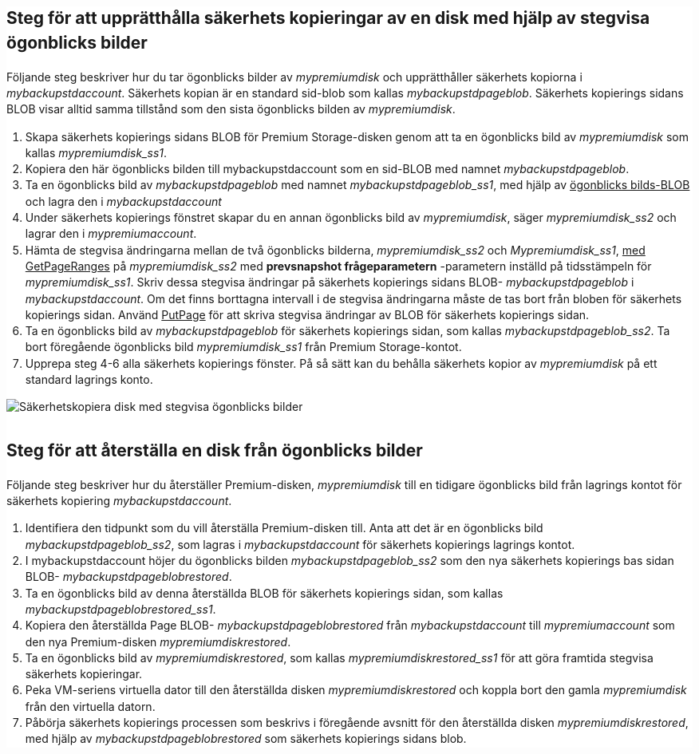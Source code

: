 ## <a name="steps-to-maintain-backups-of-a-disk-using-incremental-snapshots"></a>Steg för att upprätthålla säkerhets kopieringar av en disk med hjälp av stegvisa ögonblicks bilder
Följande steg beskriver hur du tar ögonblicks bilder av *mypremiumdisk* och upprätthåller säkerhets kopiorna i *mybackupstdaccount*. Säkerhets kopian är en standard sid-blob som kallas *mybackupstdpageblob*. Säkerhets kopierings sidans BLOB visar alltid samma tillstånd som den sista ögonblicks bilden av *mypremiumdisk*.

1. Skapa säkerhets kopierings sidans BLOB för Premium Storage-disken genom att ta en ögonblicks bild av *mypremiumdisk* som kallas *mypremiumdisk_ss1*.
2. Kopiera den här ögonblicks bilden till mybackupstdaccount som en sid-BLOB med namnet *mybackupstdpageblob*.
3. Ta en ögonblicks bild av *mybackupstdpageblob* med namnet *mybackupstdpageblob_ss1*, med hjälp av [ögonblicks bilds-BLOB](/rest/api/storageservices/Snapshot-Blob) och lagra den i *mybackupstdaccount*
4. Under säkerhets kopierings fönstret skapar du en annan ögonblicks bild av *mypremiumdisk*, säger *mypremiumdisk_ss2* och lagrar den i *mypremiumaccount*.
5. Hämta de stegvisa ändringarna mellan de två ögonblicks bilderna, *mypremiumdisk_ss2* och *Mypremiumdisk_ss1*, [med GetPageRanges](/rest/api/storageservices/Get-Page-Ranges) på *mypremiumdisk_ss2* med **prevsnapshot frågeparametern** -parametern inställd på tidsstämpeln för *mypremiumdisk_ss1*. Skriv dessa stegvisa ändringar på säkerhets kopierings sidans BLOB- *mybackupstdpageblob* i *mybackupstdaccount*. Om det finns borttagna intervall i de stegvisa ändringarna måste de tas bort från bloben för säkerhets kopierings sidan. Använd [PutPage](/rest/api/storageservices/Put-Page) för att skriva stegvisa ändringar av BLOB för säkerhets kopierings sidan.
6. Ta en ögonblicks bild av *mybackupstdpageblob* för säkerhets kopierings sidan, som kallas *mybackupstdpageblob_ss2*. Ta bort föregående ögonblicks bild *mypremiumdisk_ss1* från Premium Storage-kontot.
7. Upprepa steg 4-6 alla säkerhets kopierings fönster. På så sätt kan du behålla säkerhets kopior av *mypremiumdisk* på ett standard lagrings konto.

![Säkerhetskopiera disk med stegvisa ögonblicks bilder](../articles/virtual-machines/windows/media/incremental-snapshots/storage-incremental-snapshots-1.png)

## <a name="steps-to-restore-a-disk-from-snapshots"></a>Steg för att återställa en disk från ögonblicks bilder
Följande steg beskriver hur du återställer Premium-disken, *mypremiumdisk* till en tidigare ögonblicks bild från lagrings kontot för säkerhets kopiering *mybackupstdaccount*.

1. Identifiera den tidpunkt som du vill återställa Premium-disken till. Anta att det är en ögonblicks bild *mybackupstdpageblob_ss2*, som lagras i *mybackupstdaccount* för säkerhets kopierings lagrings kontot.
2. I mybackupstdaccount höjer du ögonblicks bilden *mybackupstdpageblob_ss2* som den nya säkerhets kopierings bas sidan BLOB- *mybackupstdpageblobrestored*.
3. Ta en ögonblicks bild av denna återställda BLOB för säkerhets kopierings sidan, som kallas *mybackupstdpageblobrestored_ss1*.
4. Kopiera den återställda Page BLOB- *mybackupstdpageblobrestored* från *mybackupstdaccount* till *mypremiumaccount* som den nya Premium-disken *mypremiumdiskrestored*.
5. Ta en ögonblicks bild av *mypremiumdiskrestored*, som kallas *mypremiumdiskrestored_ss1* för att göra framtida stegvisa säkerhets kopieringar.
6. Peka VM-seriens virtuella dator till den återställda disken *mypremiumdiskrestored* och koppla bort den gamla *mypremiumdisk* från den virtuella datorn.
7. Påbörja säkerhets kopierings processen som beskrivs i föregående avsnitt för den återställda disken *mypremiumdiskrestored*, med hjälp av *mybackupstdpageblobrestored* som säkerhets kopierings sidans blob.
